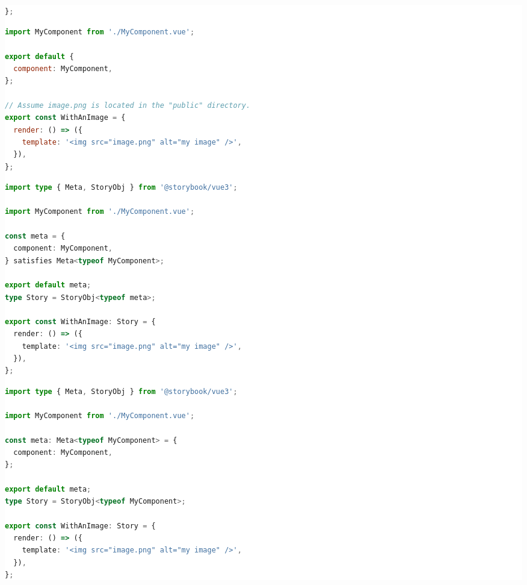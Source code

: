 ```ts filename="MyComponent.stories.ts" renderer="svelte" language="ts" tabTitle="CSF"
};
```

```js filename="MyComponent.stories.js" renderer="vue" language="js"
import MyComponent from './MyComponent.vue';

export default {
  component: MyComponent,
};

// Assume image.png is located in the "public" directory.
export const WithAnImage = {
  render: () => ({
    template: '<img src="image.png" alt="my image" />',
  }),
};
```

```ts filename="MyComponent.stories.ts" renderer="vue" language="ts-4-9"
import type { Meta, StoryObj } from '@storybook/vue3';

import MyComponent from './MyComponent.vue';

const meta = {
  component: MyComponent,
} satisfies Meta<typeof MyComponent>;

export default meta;
type Story = StoryObj<typeof meta>;

export const WithAnImage: Story = {
  render: () => ({
    template: '<img src="image.png" alt="my image" />',
  }),
};
```

```ts filename="MyComponent.stories.ts" renderer="vue" language="ts"
import type { Meta, StoryObj } from '@storybook/vue3';

import MyComponent from './MyComponent.vue';

const meta: Meta<typeof MyComponent> = {
  component: MyComponent,
};

export default meta;
type Story = StoryObj<typeof MyComponent>;

export const WithAnImage: Story = {
  render: () => ({
    template: '<img src="image.png" alt="my image" />',
  }),
};
```

